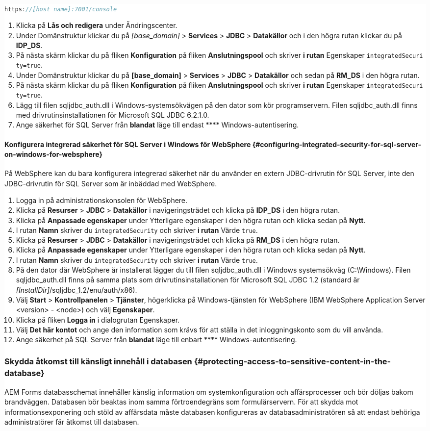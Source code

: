    ```java
   https://[host name]:7001/console
   ```

1. Klicka på **Lås och redigera** under Ändringscenter.
1. Under Domänstruktur klickar du på *[base_domain]* > **Services** > **JDBC** > **Datakällor** och i den högra rutan klickar du på **IDP_DS**.
1. På nästa skärm klickar du på fliken **Konfiguration** på fliken **Anslutningspool** och skriver **i rutan** Egenskaper `integratedSecurity=true`.
1. Under Domänstruktur klickar du på **[base_domain]** > **Services** > **JDBC** > **Datakällor** och sedan på **RM_DS** i den högra rutan.
1. På nästa skärm klickar du på fliken **Konfiguration** på fliken **Anslutningspool** och skriver **i rutan** Egenskaper `integratedSecurity=true`.
1. Lägg till filen sqljdbc_auth.dll i Windows-systemsökvägen på den dator som kör programservern. Filen sqljdbc_auth.dll finns med drivrutinsinstallationen för Microsoft SQL JDBC 6.2.1.0.
1. Ange säkerhet för SQL Server från **blandat** läge till endast **** Windows-autentisering.

#### Konfigurera integrerad säkerhet för SQL Server i Windows för WebSphere {#configuring-integrated-security-for-sql-server-on-windows-for-websphere}

På WebSphere kan du bara konfigurera integrerad säkerhet när du använder en extern JDBC-drivrutin för SQL Server, inte den JDBC-drivrutin för SQL Server som är inbäddad med WebSphere.

1. Logga in på administrationskonsolen för WebSphere.
1. Klicka på **Resurser** > **JDBC** > **Datakällor** i navigeringsträdet och klicka på **IDP_DS** i den högra rutan.
1. Klicka på **Anpassade egenskaper** under Ytterligare egenskaper i den högra rutan och klicka sedan på **Nytt**.
1. I rutan **Namn** skriver du `integratedSecurity` och skriver **i rutan** Värde `true`.
1. Klicka på **Resurser** > **JDBC** > **Datakällor** i navigeringsträdet och klicka på **RM_DS** i den högra rutan.
1. Klicka på **Anpassade egenskaper** under Ytterligare egenskaper i den högra rutan och klicka sedan på **Nytt**.
1. I rutan **Namn** skriver du `integratedSecurity` och skriver **i rutan** Värde `true`.
1. På den dator där WebSphere är installerat lägger du till filen sqljdbc_auth.dll i Windows systemsökväg (C:\Windows). Filen sqljdbc_auth.dll finns på samma plats som drivrutinsinstallationen för Microsoft SQL JDBC 1.2 (standard är *[InstallDir]*/sqljdbc_1.2/enu/auth/x86).
1. Välj **Start** > **Kontrollpanelen** > **Tjänster**, högerklicka på Windows-tjänsten för WebSphere (IBM WebSphere Application Server &lt;version> - &lt;node>) och välj **Egenskaper**.
1. Klicka på fliken **Logga in** i dialogrutan Egenskaper.
1. Välj **Det här kontot** och ange den information som krävs för att ställa in det inloggningskonto som du vill använda.
1. Ange säkerhet på SQL Server från **blandat** läge till enbart **** Windows-autentisering.

### Skydda åtkomst till känsligt innehåll i databasen {#protecting-access-to-sensitive-content-in-the-database}

AEM Forms databasschemat innehåller känslig information om systemkonfiguration och affärsprocesser och bör döljas bakom brandväggen. Databasen bör beaktas inom samma förtroendegräns som formulärservern. För att skydda mot informationsexponering och stöld av affärsdata måste databasen konfigureras av databasadministratören så att endast behöriga administratörer får åtkomst till databasen.
